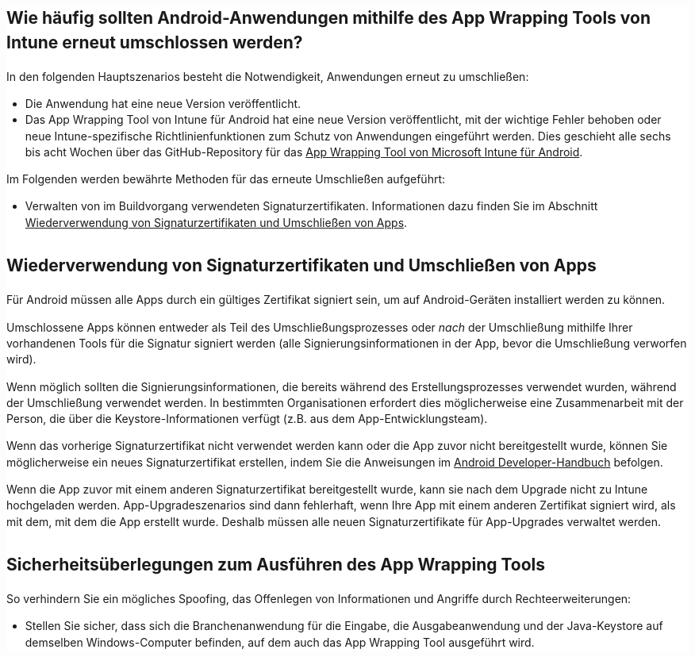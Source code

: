 ## <a name="how-often-should-i-rewrap-my-android-application-with-the-intune-app-wrapping-tool"></a>Wie häufig sollten Android-Anwendungen mithilfe des App Wrapping Tools von Intune erneut umschlossen werden?
In den folgenden Hauptszenarios besteht die Notwendigkeit, Anwendungen erneut zu umschließen:
* Die Anwendung hat eine neue Version veröffentlicht.
* Das App Wrapping Tool von Intune für Android hat eine neue Version veröffentlicht, mit der wichtige Fehler behoben oder neue Intune-spezifische Richtlinienfunktionen zum Schutz von Anwendungen eingeführt werden. Dies geschieht alle sechs bis acht Wochen über das GitHub-Repository für das [App Wrapping Tool von Microsoft Intune für Android](https://github.com/msintuneappsdk/intune-app-wrapping-tool-android).

Im Folgenden werden bewährte Methoden für das erneute Umschließen aufgeführt: 
* Verwalten von im Buildvorgang verwendeten Signaturzertifikaten. Informationen dazu finden Sie im Abschnitt [Wiederverwendung von Signaturzertifikaten und Umschließen von Apps](https://docs.microsoft.com/en-us/intune/app-wrapper-prepare-android#reusing-signing-certificates-and-wrapping-apps).

## <a name="reusing-signing-certificates-and-wrapping-apps"></a>Wiederverwendung von Signaturzertifikaten und Umschließen von Apps
Für Android müssen alle Apps durch ein gültiges Zertifikat signiert sein, um auf Android-Geräten installiert werden zu können.

Umschlossene Apps können entweder als Teil des Umschließungsprozesses oder *nach* der Umschließung mithilfe Ihrer vorhandenen Tools für die Signatur signiert werden (alle Signierungsinformationen in der App, bevor die Umschließung verworfen wird).
 
Wenn möglich sollten die Signierungsinformationen, die bereits während des Erstellungsprozesses verwendet wurden, während der Umschließung verwendet werden. In bestimmten Organisationen erfordert dies möglicherweise eine Zusammenarbeit mit der Person, die über die Keystore-Informationen verfügt (z.B. aus dem App-Entwicklungsteam). 

Wenn das vorherige Signaturzertifikat nicht verwendet werden kann oder die App zuvor nicht bereitgestellt wurde, können Sie möglicherweise ein neues Signaturzertifikat erstellen, indem Sie die Anweisungen im [Android Developer-Handbuch](https://developer.android.com/studio/publish/app-signing.html#signing-manually) befolgen.

Wenn die App zuvor mit einem anderen Signaturzertifikat bereitgestellt wurde, kann sie nach dem Upgrade nicht zu Intune hochgeladen werden. App-Upgradeszenarios sind dann fehlerhaft, wenn Ihre App mit einem anderen Zertifikat signiert wird, als mit dem, mit dem die App erstellt wurde. Deshalb müssen alle neuen Signaturzertifikate für App-Upgrades verwaltet werden. 

## <a name="security-considerations-for-running-the-app-wrapping-tool"></a>Sicherheitsüberlegungen zum Ausführen des App Wrapping Tools
So verhindern Sie ein mögliches Spoofing, das Offenlegen von Informationen und Angriffe durch Rechteerweiterungen:

-   Stellen Sie sicher, dass sich die Branchenanwendung für die Eingabe, die Ausgabeanwendung und der Java-Keystore auf demselben Windows-Computer befinden, auf dem auch das App Wrapping Tool ausgeführt wird.
